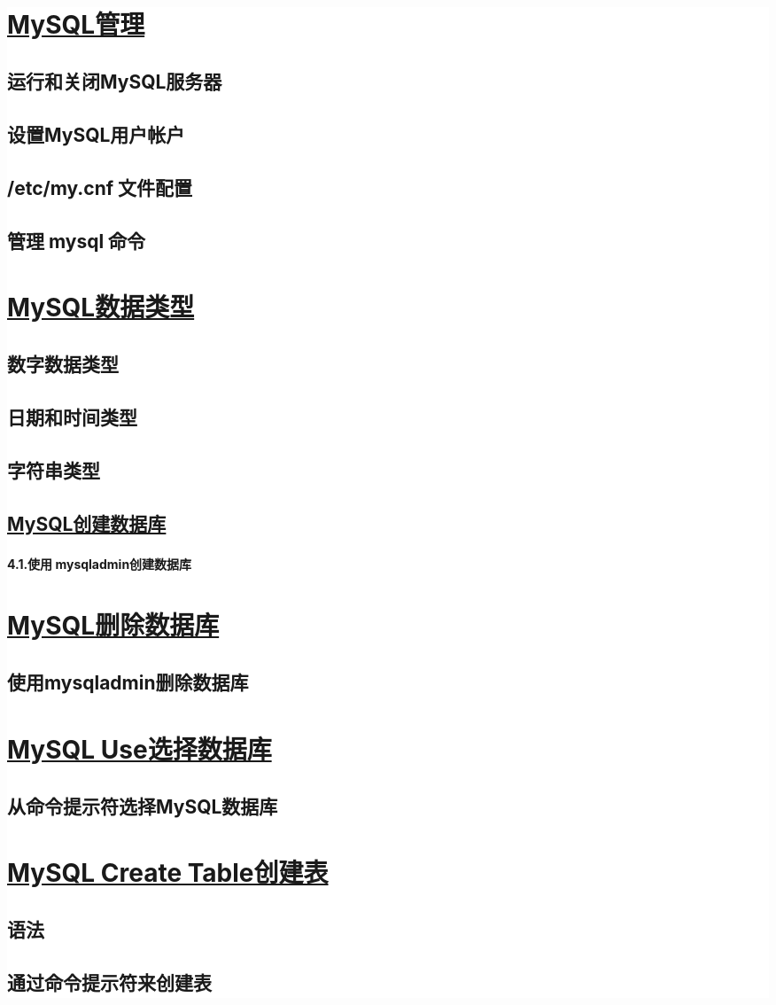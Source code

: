 
# [MySQL管理](http://www.yiibai.com/mysql/mysql_administration.html)
## 运行和关闭MySQL服务器
## 设置MySQL用户帐户
## /etc/my.cnf 文件配置
## 管理 mysql 命令


# [MySQL数据类型](http://www.yiibai.com/mysql/mysql_data_types.html)
## 数字数据类型
## 日期和时间类型
## 字符串类型


## [MySQL创建数据库](http://www.yiibai.com/mysql/mysql_create_database.html)
#### 4.1.使用 mysqladmin创建数据库

# [MySQL删除数据库](http://www.yiibai.com/mysql/mysql_drop_database.html)
## 使用mysqladmin删除数据库

# [MySQL Use选择数据库](http://www.yiibai.com/mysql/mysql_select_database.html)
## 从命令提示符选择MySQL数据库

# [MySQL Create Table创建表](http://www.yiibai.com/mysql/mysql_create_tables.html)
## 语法
## 通过命令提示符来创建表
